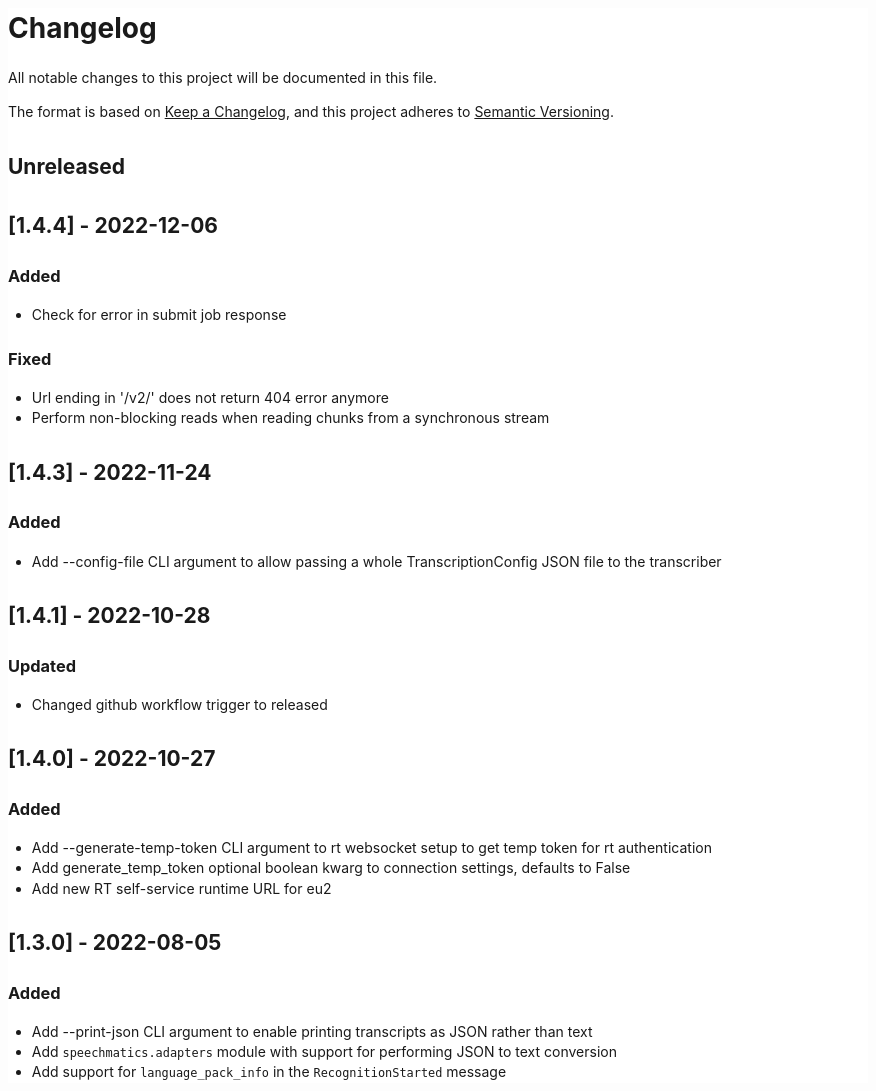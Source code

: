 # Changelog

All notable changes to this project will be documented in this file.

The format is based on [Keep a Changelog](https://keepachangelog.com/en/1.0.0/),
and this project adheres to [Semantic Versioning](https://semver.org/spec/v2.0.0.html).

## Unreleased

## [1.4.4] - 2022-12-06

### Added

- Check for error in submit job response

### Fixed

- Url ending in '/v2/' does not return 404 error anymore
- Perform non-blocking reads when reading chunks from a synchronous stream

## [1.4.3] - 2022-11-24

### Added

- Add --config-file CLI argument to allow passing a whole TranscriptionConfig JSON file to the transcriber

## [1.4.1] - 2022-10-28

### Updated

- Changed github workflow trigger to released

## [1.4.0] - 2022-10-27

### Added

- Add --generate-temp-token CLI argument to rt websocket setup to get temp token for rt authentication
- Add generate_temp_token optional boolean kwarg to connection settings, defaults to False
- Add new RT self-service runtime URL for eu2

## [1.3.0] - 2022-08-05

### Added
- Add --print-json CLI argument to enable printing transcripts as JSON rather than text
- Add `speechmatics.adapters` module with support for performing JSON to text conversion
- Add support for `language_pack_info` in the `RecognitionStarted` message


[Unreleased]: https://github.com/speechmatics/speechmatics-python/compare/v0.0.11...HEAD
[0.0.11]: https://github.com/speechmatics/speechmatics-python/releases/tag/v0.0.11
[0.0.10]: https://github.com/speechmatics/speechmatics-python/releases/tag/v0.0.10